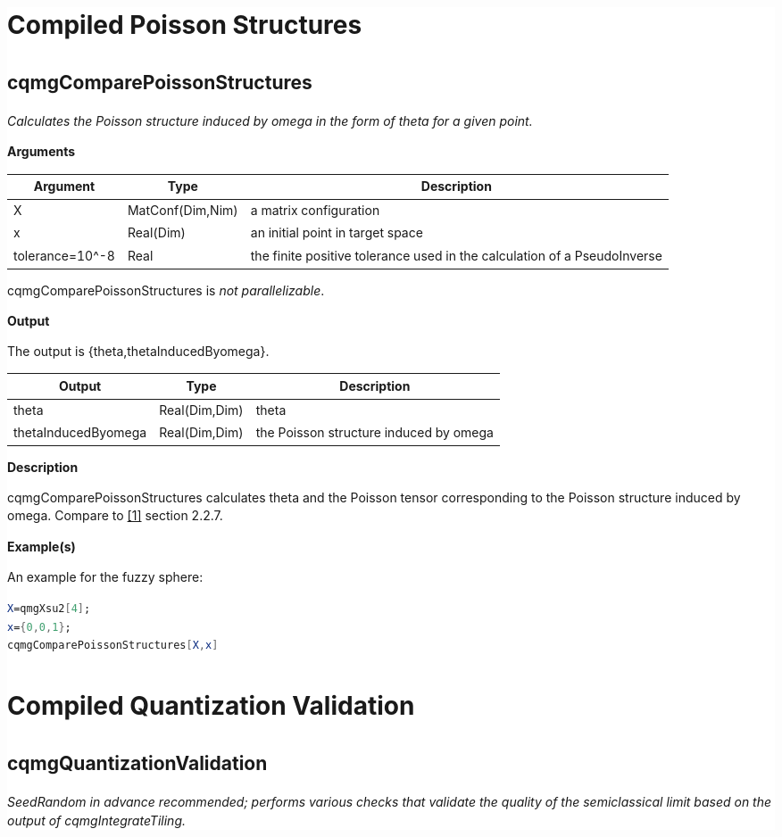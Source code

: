
# Compiled Poisson Structures

## cqmgComparePoissonStructures
_Calculates the Poisson structure induced by omega in the form of theta for a given point._

**Arguments**

| Argument | Type | Description |
| --- | --- | --- |
| X | MatConf(Dim,Nim) | a matrix configuration |
| x | Real(Dim) | an initial point in target space |
| tolerance=10^-8 | Real | the finite positive tolerance used in the calculation of a PseudoInverse |

cqmgComparePoissonStructures is _not parallelizable_.


**Output**

The output is {theta,thetaInducedByomega}.

| Output | Type | Description |
| --- | --- | --- |
| theta | Real(Dim,Dim) | theta |
| thetaInducedByomega | Real(Dim,Dim) | the Poisson structure induced by omega |

**Description**

cqmgComparePoissonStructures calculates theta and the Poisson tensor corresponding to the Poisson structure induced by omega.
Compare to [[1]](https://arxiv.org/abs/2301.10206) section 2.2.7.

**Example(s)**

An example for the fuzzy sphere:
```mathematica
X=qmgXsu2[4];
x={0,0,1};
cqmgComparePoissonStructures[X,x]
```












# Compiled Quantization Validation

## cqmgQuantizationValidation
_SeedRandom in advance recommended; performs various checks that validate the quality of the semiclassical limit based on the output of cqmgIntegrateTiling._
